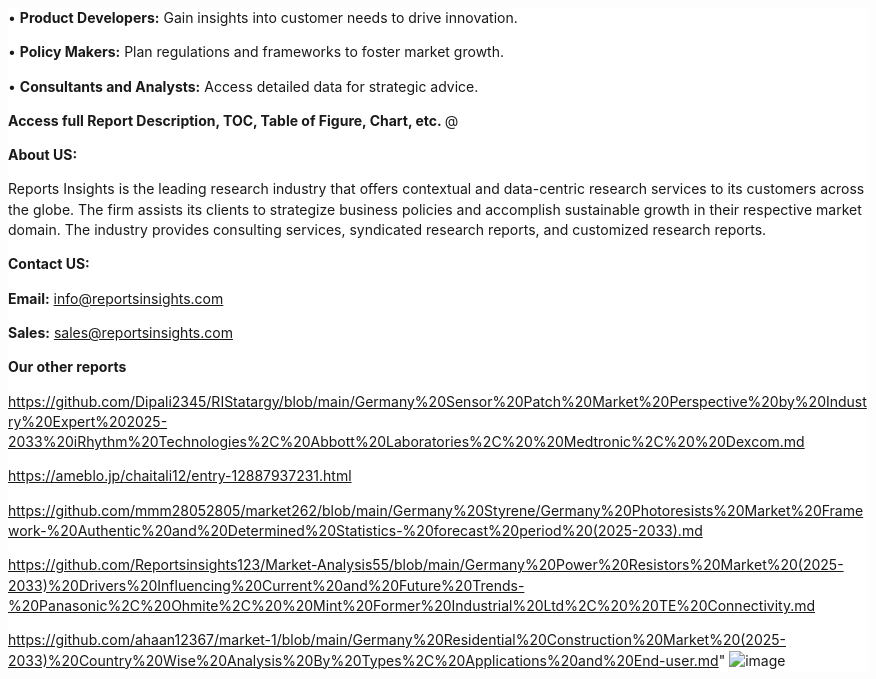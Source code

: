 • <strong>Product Developers:</strong> Gain insights into customer needs to drive innovation.

• <strong>Policy Makers:</strong> Plan regulations and frameworks to foster market growth.

• <strong>Consultants and Analysts:</strong> Access detailed data for strategic advice.
</ul>
<strong>Access full Report Description, TOC, Table of Figure, Chart, etc. </strong>@  <a href= style=color:#0000ff;></a></font>

<strong><strong>About US</strong>:</strong>

Reports Insights is the leading research industry that offers contextual and data-centric research services to its customers across the globe. The firm assists its clients to strategize business policies and accomplish sustainable growth in their respective market domain. The industry provides consulting services, syndicated research reports, and customized research reports.

<strong>Contact US:</strong>

<p class=""""><b>Email:</b> <a href=mailto:info@reportsinsights.com>info@reportsinsights.com</a></p>
<p class=""""><b>Sales:</b> <a href=mailto:sales@reportsinsights.com>sales@reportsinsights.com</a></p>

<strong>Our other reports</strong>

<a href=https://github.com/Dipali2345/RIStatargy/blob/main/Germany%20Sensor%20Patch%20Market%20Perspective%20by%20Industry%20Expert%202025-2033%20iRhythm%20Technologies%2C%20Abbott%20Laboratories%2C%20%20Medtronic%2C%20%20Dexcom.md>https://github.com/Dipali2345/RIStatargy/blob/main/Germany%20Sensor%20Patch%20Market%20Perspective%20by%20Industry%20Expert%202025-2033%20iRhythm%20Technologies%2C%20Abbott%20Laboratories%2C%20%20Medtronic%2C%20%20Dexcom.md</a>

<a href=https://ameblo.jp/chaitali12/entry-12887937231.html>https://ameblo.jp/chaitali12/entry-12887937231.html</a>

<a href=https://github.com/mmm28052805/market262/blob/main/Germany%20Styrene/Germany%20Photoresists%20Market%20Framework-%20Authentic%20and%20Determined%20Statistics-%20forecast%20period%20(2025-2033).md>https://github.com/mmm28052805/market262/blob/main/Germany%20Styrene/Germany%20Photoresists%20Market%20Framework-%20Authentic%20and%20Determined%20Statistics-%20forecast%20period%20(2025-2033).md</a>

<a href=https://github.com/Reportsinsights123/Market-Analysis55/blob/main/Germany%20Power%20Resistors%20Market%20(2025-2033)%20Drivers%20Influencing%20Current%20and%20Future%20Trends-%20Panasonic%2C%20Ohmite%2C%20%20Mint%20Former%20Industrial%20Ltd%2C%20%20TE%20Connectivity.md>https://github.com/Reportsinsights123/Market-Analysis55/blob/main/Germany%20Power%20Resistors%20Market%20(2025-2033)%20Drivers%20Influencing%20Current%20and%20Future%20Trends-%20Panasonic%2C%20Ohmite%2C%20%20Mint%20Former%20Industrial%20Ltd%2C%20%20TE%20Connectivity.md</a>

<a href=https://github.com/ahaan12367/market-1/blob/main/Germany%20Residential%20Construction%20Market%20(2025-2033)%20Country%20Wise%20Analysis%20By%20Types%2C%20Applications%20and%20End-user.md>https://github.com/ahaan12367/market-1/blob/main/Germany%20Residential%20Construction%20Market%20(2025-2033)%20Country%20Wise%20Analysis%20By%20Types%2C%20Applications%20and%20End-user.md</a>"
![image](https://github.com/user-attachments/assets/7e7f4393-dbfd-4741-bcf2-58f79d2d3292)
